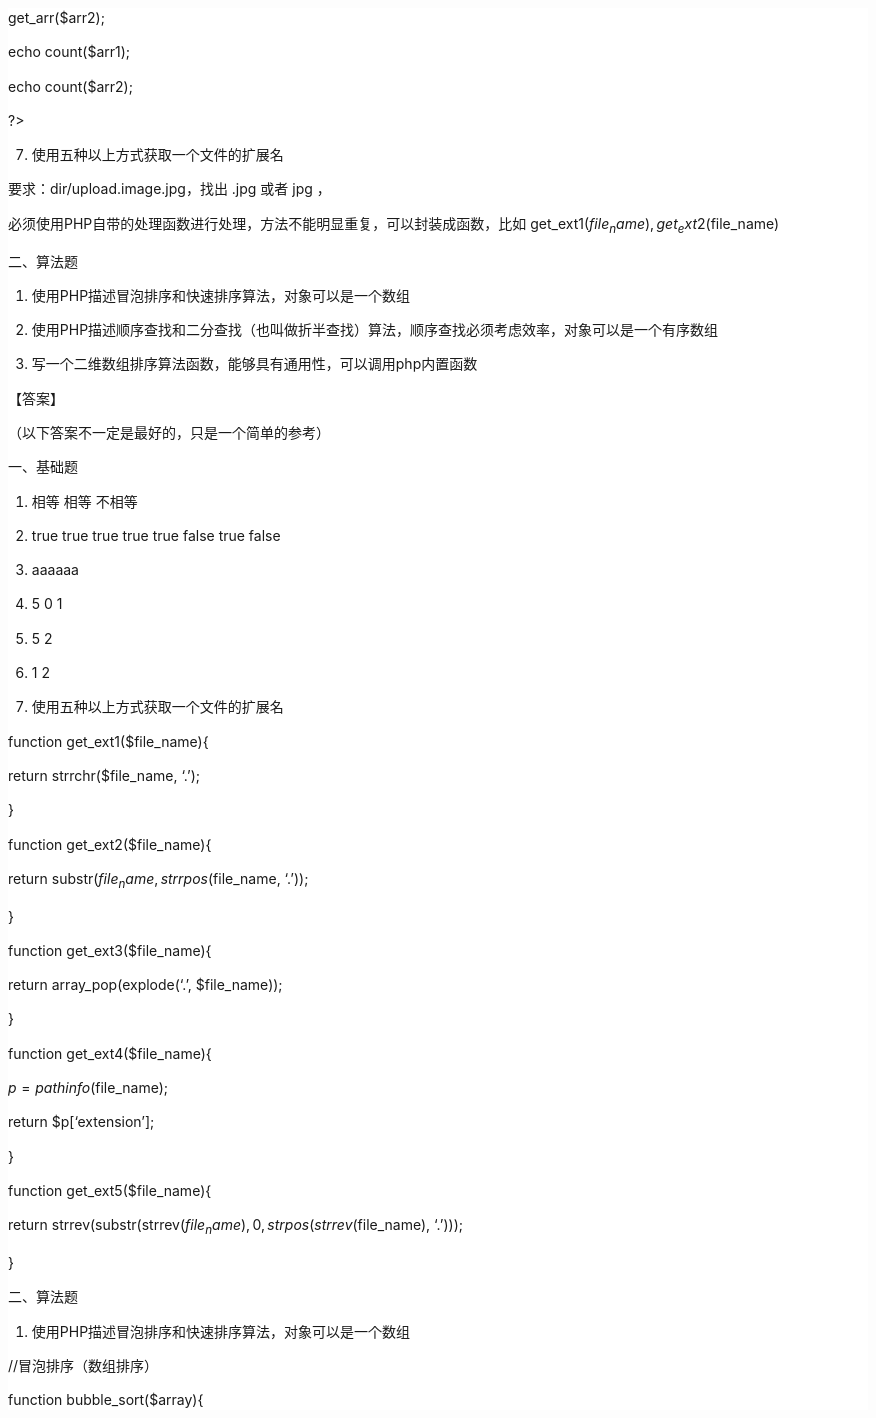 get_arr($arr2);

echo count($arr1);

echo count($arr2);

?>

7. 使用五种以上方式获取一个文件的扩展名

要求：dir/upload.image.jpg，找出 .jpg 或者 jpg ，

必须使用PHP自带的处理函数进行处理，方法不能明显重复，可以封装成函数，比如 get_ext1($file_name), get_ext2($file_name)

二、算法题

1. 使用PHP描述冒泡排序和快速排序算法，对象可以是一个数组

2. 使用PHP描述顺序查找和二分查找（也叫做折半查找）算法，顺序查找必须考虑效率，对象可以是一个有序数组

3. 写一个二维数组排序算法函数，能够具有通用性，可以调用php内置函数

【答案】

（以下答案不一定是最好的，只是一个简单的参考）

一、基础题

1. 相等 相等 不相等

2. true true true true true false true false

3. aaaaaa

4. 5 0 1

5. 5 2

6. 1 2

7. 使用五种以上方式获取一个文件的扩展名

function get_ext1($file_name){

return strrchr($file_name, ‘.’);

}

function get_ext2($file_name){

return substr($file_name, strrpos($file_name, ‘.’));

}

function get_ext3($file_name){

return array_pop(explode(‘.’, $file_name));

}

function get_ext4($file_name){

$p = pathinfo($file_name);

return $p[‘extension’];

}

function get_ext5($file_name){

return strrev(substr(strrev($file_name), 0, strpos(strrev($file_name), ‘.’)));

}

二、算法题

1. 使用PHP描述冒泡排序和快速排序算法，对象可以是一个数组

//冒泡排序（数组排序）

function bubble_sort($array){
